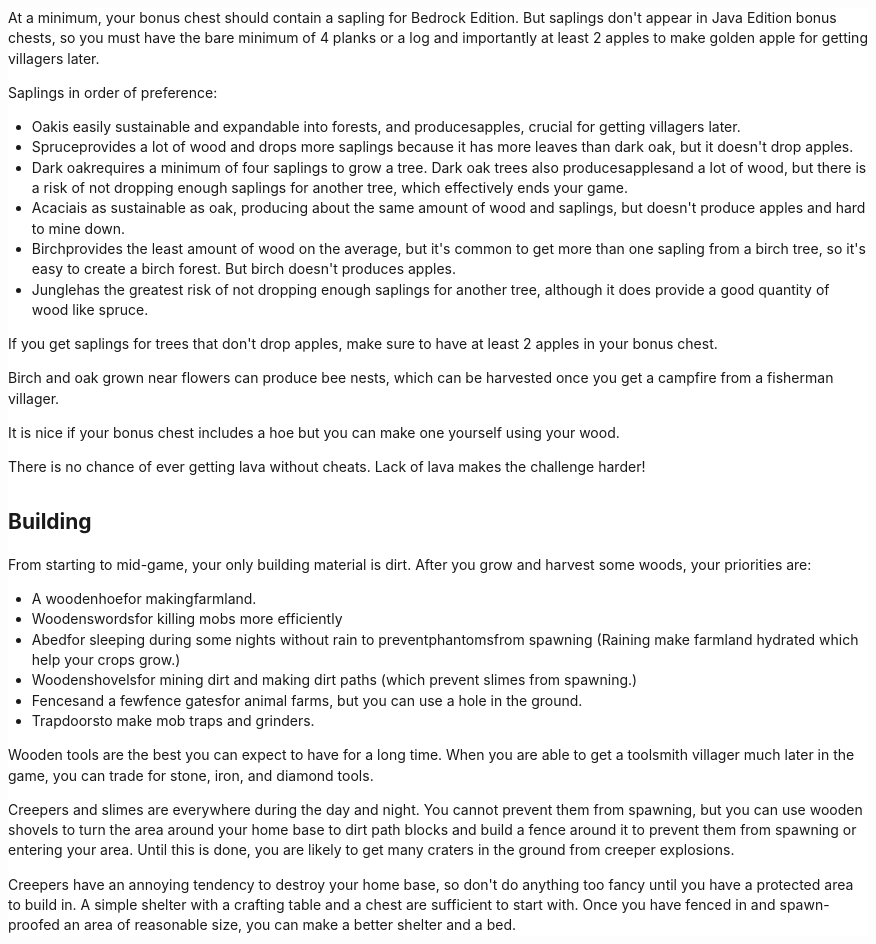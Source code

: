 At a minimum, your bonus chest should contain a sapling for Bedrock Edition. But saplings don't appear in Java Edition bonus chests, so you must have the bare minimum of 4 planks or a log and importantly at least 2 apples to make golden apple for getting villagers later.

Saplings in order of preference:

- Oakis easily sustainable and expandable into forests, and producesapples, crucial for getting villagers later.
- Spruceprovides a lot of wood and drops more saplings because it has more leaves than dark oak, but it doesn't drop apples.
- Dark oakrequires a minimum of four saplings to grow a tree. Dark oak trees also producesapplesand a lot of wood, but there is a risk of not dropping enough saplings for another tree, which effectively ends your game.
- Acaciais as sustainable as oak, producing about the same amount of wood and saplings, but doesn't produce apples and hard to mine down.
- Birchprovides the least amount of wood on the average, but it's common to get more than one sapling from a birch tree, so it's easy to create a birch forest. But birch doesn't produces apples.
- Junglehas the greatest risk of not dropping enough saplings for another tree, although it does provide a good quantity of wood like spruce.

If you get saplings for trees that don't drop apples, make sure to have at least 2 apples in your bonus chest.

Birch and oak grown near flowers can produce bee nests, which can be harvested once you get a campfire from a fisherman villager.

It is nice if your bonus chest includes a hoe but you can make one yourself using your wood.

There is no chance of ever getting lava without cheats. Lack of lava makes the challenge harder!

## Building
From starting to mid-game, your only building material is dirt. After you grow and harvest some woods, your priorities are:

- A woodenhoefor makingfarmland.
- Woodenswordsfor killing mobs more efficiently
- Abedfor sleeping during some nights without rain to preventphantomsfrom spawning (Raining make farmland hydrated which help your crops grow.)
- Woodenshovelsfor mining dirt and making dirt paths (which prevent slimes from spawning.)
- Fencesand a fewfence gatesfor animal farms, but you can use a hole in the ground.
- Trapdoorsto make mob traps and grinders.

Wooden tools are the best you can expect to have for a long time. When you are able to get a toolsmith villager much later in the game, you can trade for stone, iron, and diamond tools.

Creepers and slimes are everywhere during the day and night. You cannot prevent them from spawning, but you can use wooden shovels to turn the area around your home base to dirt path blocks and build a fence around it to prevent them from spawning or entering your area. Until this is done, you are likely to get many craters in the ground from creeper explosions.

Creepers have an annoying tendency to destroy your home base, so don't do anything too fancy until you have a protected area to build in. A simple shelter with a crafting table and a chest are sufficient to start with. Once you have fenced in and spawn-proofed an area of reasonable size, you can make a better shelter and a bed.
